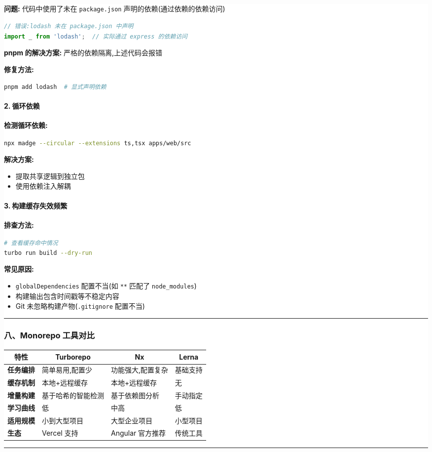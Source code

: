 **问题:** 代码中使用了未在 `package.json` 声明的依赖(通过依赖的依赖访问)

```typescript
// 错误:lodash 未在 package.json 中声明
import _ from 'lodash';  // 实际通过 express 的依赖访问
```

**pnpm 的解决方案:** 严格的依赖隔离,上述代码会报错

**修复方法:**

```bash
pnpm add lodash  # 显式声明依赖
```

#### 2. 循环依赖

**检测循环依赖:**

```bash
npx madge --circular --extensions ts,tsx apps/web/src
```

**解决方案:**
- 提取共享逻辑到独立包
- 使用依赖注入解耦

#### 3. 构建缓存失效频繁

**排查方法:**

```bash
# 查看缓存命中情况
turbo run build --dry-run
```

**常见原因:**
- `globalDependencies` 配置不当(如 `**` 匹配了 `node_modules`)
- 构建输出包含时间戳等不稳定内容
- Git 未忽略构建产物(`.gitignore` 配置不当)

---

### 八、Monorepo 工具对比

| 特性 | Turborepo | Nx | Lerna |
|-----|-----------|-------|-------|
| **任务编排** | 简单易用,配置少 | 功能强大,配置复杂 | 基础支持 |
| **缓存机制** | 本地+远程缓存 | 本地+远程缓存 | 无 |
| **增量构建** | 基于哈希的智能检测 | 基于依赖图分析 | 手动指定 |
| **学习曲线** | 低 | 中高 | 低 |
| **适用规模** | 小到大型项目 | 大型企业项目 | 小型项目 |
| **生态** | Vercel 支持 | Angular 官方推荐 | 传统工具 |

---